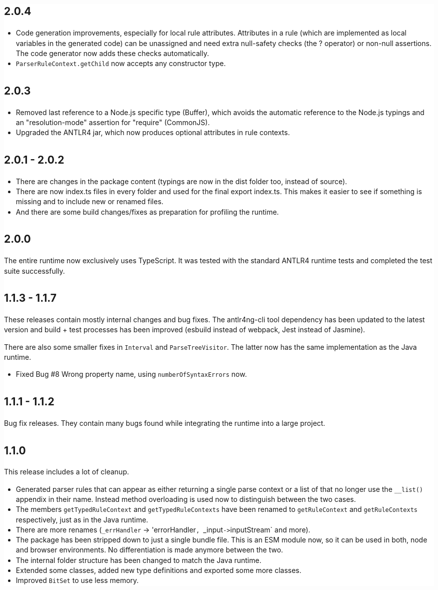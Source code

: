 ## 2.0.4

- Code generation improvements, especially for local rule attributes. Attributes in a rule (which are implemented as local variables in the generated code) can be unassigned and need extra null-safety checks (the ? operator) or non-null assertions. The code generator now adds these checks automatically.
- `ParserRuleContext.getChild` now accepts any constructor type.

## 2.0.3

- Removed last reference to a Node.js specific type (Buffer), which avoids the automatic reference to the Node.js typings and an "resolution-mode" assertion for "require" (CommonJS).
- Upgraded the ANTLR4 jar, which now produces optional attributes in rule contexts.

## 2.0.1 - 2.0.2

- There are changes in the package content (typings are now in the dist folder too, instead of source).
- There are now index.ts files in every folder and used for the final export index.ts. This makes it easier to see if something is missing and to include new or renamed files.
- And there are some build changes/fixes as preparation for profiling the runtime.

## 2.0.0

The entire runtime now exclusively uses TypeScript. It was tested with the standard ANTLR4 runtime tests and completed the test suite successfully.

## 1.1.3 - 1.1.7

These releases contain mostly internal changes and bug fixes. The antlr4ng-cli tool dependency has been updated to the latest version and build + test processes has been improved (esbuild instead of webpack, Jest instead of Jasmine).

There are also some smaller fixes in `Interval` and `ParseTreeVisitor`. The latter now has the same implementation as the Java runtime.

- Fixed Bug #8 Wrong property name, using `numberOfSyntaxErrors` now.

## 1.1.1 - 1.1.2

Bug fix releases. They contain many bugs found while integrating the runtime into a large project.

## 1.1.0

This release includes a lot of cleanup.

- Generated parser rules that can appear as either returning a single parse context or a list of that no longer use the `__list()` appendix in their name. Instead method overloading is used now to distinguish between the two cases.
- The members `getTypedRuleContext` and `getTypedRuleContexts` have been renamed to `getRuleContext` and `getRuleContexts` respectively, just as in the Java runtime.
- There are more renames (`_errHandler` -> 'errorHandler`, `_input` -> `inputStream` and more).
- The package has been stripped down to just a single bundle file. This is an ESM module now, so it can be used in both, node and browser environments. No differentiation is made anymore between the two.
- The internal folder structure has been changed to match the Java runtime.
- Extended some classes, added new type definitions and exported some more classes.
- Improved `BitSet` to use less memory.
